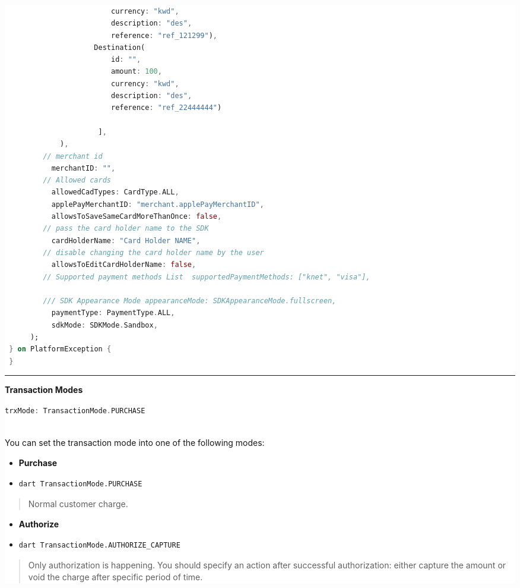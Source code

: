 ```dart  
                         currency: "kwd",  
                         description: "des",  
                         reference: "ref_121299"),  
                     Destination(  
                         id: "",  
                         amount: 100,  
                         currency: "kwd",  
                         description: "des",  
                         reference: "ref_22444444")
                     
                      ],
             ),  
         // merchant id  
           merchantID: "",  
         // Allowed cards  
           allowedCadTypes: CardType.ALL,  
           applePayMerchantID: "merchant.applePayMerchantID",  
           allowsToSaveSameCardMoreThanOnce: false,  
         // pass the card holder name to the SDK  
           cardHolderName: "Card Holder NAME",  
         // disable changing the card holder name by the user  
           allowsToEditCardHolderName: false,  
         // Supported payment methods List  supportedPaymentMethods: ["knet", "visa"],  
  
         /// SDK Appearance Mode appearanceMode: SDKAppearanceMode.fullscreen,  
           paymentType: PaymentType.ALL,  
           sdkMode: SDKMode.Sandbox,
      );  
 } on PlatformException {  
 }  
```  
  
---  

<a name="transaction_modes"></a>

**Transaction Modes**

``` dart  
trxMode: TransactionMode.PURCHASE  
  
```  

You can set the transaction mode into one of the following modes:

- **Purchase**

- ``` dart TransactionMode.PURCHASE ```<br/>

> Normal customer charge.

- **Authorize**

- ``` dart TransactionMode.AUTHORIZE_CAPTURE ```<br/>

> Only authorization is happening. You should specify an action after successful authorization: either capture the amount or void the charge after specific period of time.
